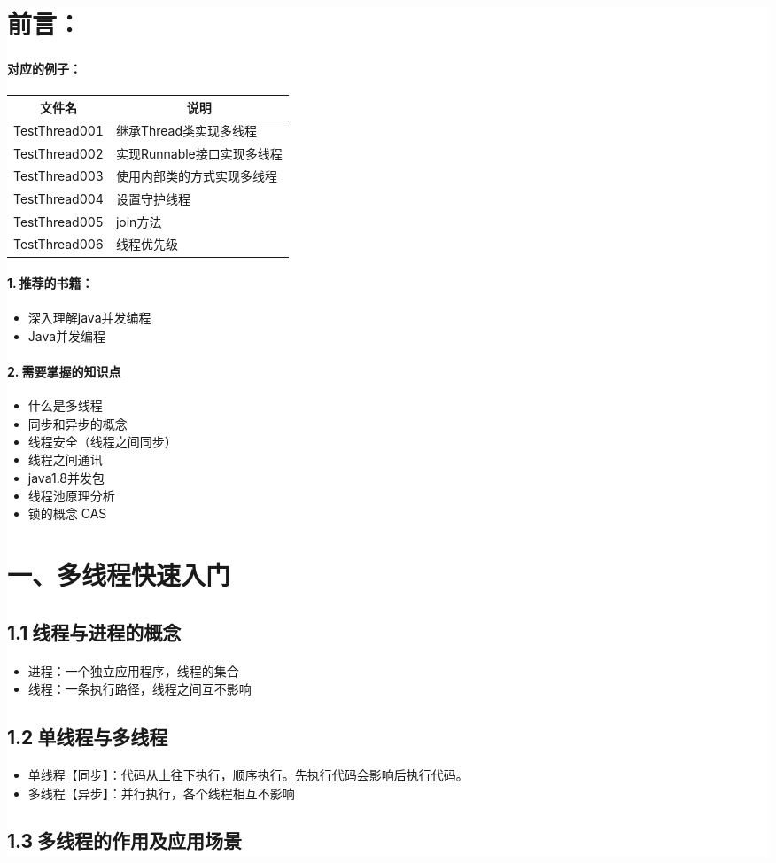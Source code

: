 # 前言：

#### 对应的例子：

| 文件名        | 说明                       |
| ------------- | -------------------------- |
| TestThread001 | 继承Thread类实现多线程     |
| TestThread002 | 实现Runnable接口实现多线程 |
| TestThread003 | 使用内部类的方式实现多线程 |
| TestThread004 | 设置守护线程               |
| TestThread005 | join方法                   |
| TestThread006 | 线程优先级                 |



#### 1. 推荐的书籍：

- 深入理解java并发编程
- Java并发编程



#### 2. 需要掌握的知识点

-  什么是多线程
- 同步和异步的概念
- 线程安全（线程之间同步）
- 线程之间通讯
- java1.8并发包
- 线程池原理分析
- 锁的概念  CAS



# 一、多线程快速入门

## 1.1 线程与进程的概念

- 进程：一个独立应用程序，线程的集合
- 线程：一条执行路径，线程之间互不影响

## 1.2 单线程与多线程

- 单线程【同步】：代码从上往下执行，顺序执行。先执行代码会影响后执行代码。
- 多线程【异步】：并行执行，各个线程相互不影响

## 1.3 多线程的作用及应用场景
